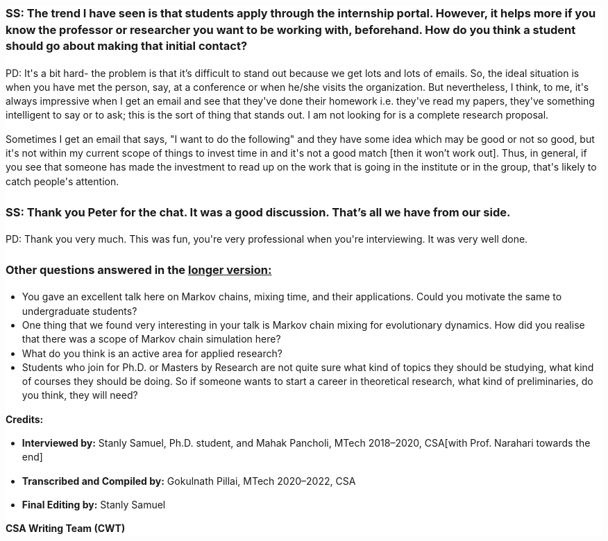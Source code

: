 ### SS: The trend I have seen is that students apply through the internship portal. However, it helps more if you know the professor or researcher you want to be working with, beforehand. How do you think a student should go about making that initial contact?

PD: It's a bit hard- the problem is that it’s difficult to stand out because we get lots and lots of emails. So, the ideal situation is when you have met the person, say, at a conference or when he/she visits the organization. But nevertheless, I think, to me, it's always impressive when I get an email and see that they've done their homework i.e. they've read my papers, they've something intelligent to say or to ask; this is the sort of thing that stands out. I am not looking for is a complete research proposal.

Sometimes I get an email that says, "I want to do the following" and they have some idea which may be good or not so good, but it's not within my current scope of things to invest time in and it's not a good match [then it won’t work out]. Thus, in general, if you see that someone has made the investment to read up on the work that is going in the institute or in the group, that's likely to catch people's attention.

### SS: Thank you Peter for the chat. It was a good discussion. That’s all we have from our side.

PD: Thank you very much. This was fun, you're very professional when you're interviewing. It was very well done.

### Other questions answered in the [longer version:](https://csaiisc.quora.com/Interview-with-Prof-Prasad-Tetali-Georgia-Institute-of-Technology-1)

* You gave an excellent talk here on Markov chains, mixing time, and their applications. Could you motivate the same to undergraduate students?
* One thing that we found very interesting in your talk is Markov chain mixing for evolutionary dynamics. How did you realise that there was a scope of Markov chain simulation here?
* What do you think is an active area for applied research?
* Students who join for Ph.D. or Masters by Research are not quite sure what kind of topics they should be studying, what kind of courses they should be doing. So if someone wants to start a career in theoretical research, what kind of preliminaries, do you think, they will need?

**Credits:**

* **Interviewed by:** Stanly Samuel, Ph.D. student, and Mahak Pancholi, MTech 2018–2020, CSA[with Prof. Narahari towards the end]

* **Transcribed and Compiled by:** Gokulnath Pillai, MTech 2020–2022, CSA

* **Final Editing by:** Stanly Samuel

**CSA Writing Team (CWT)**